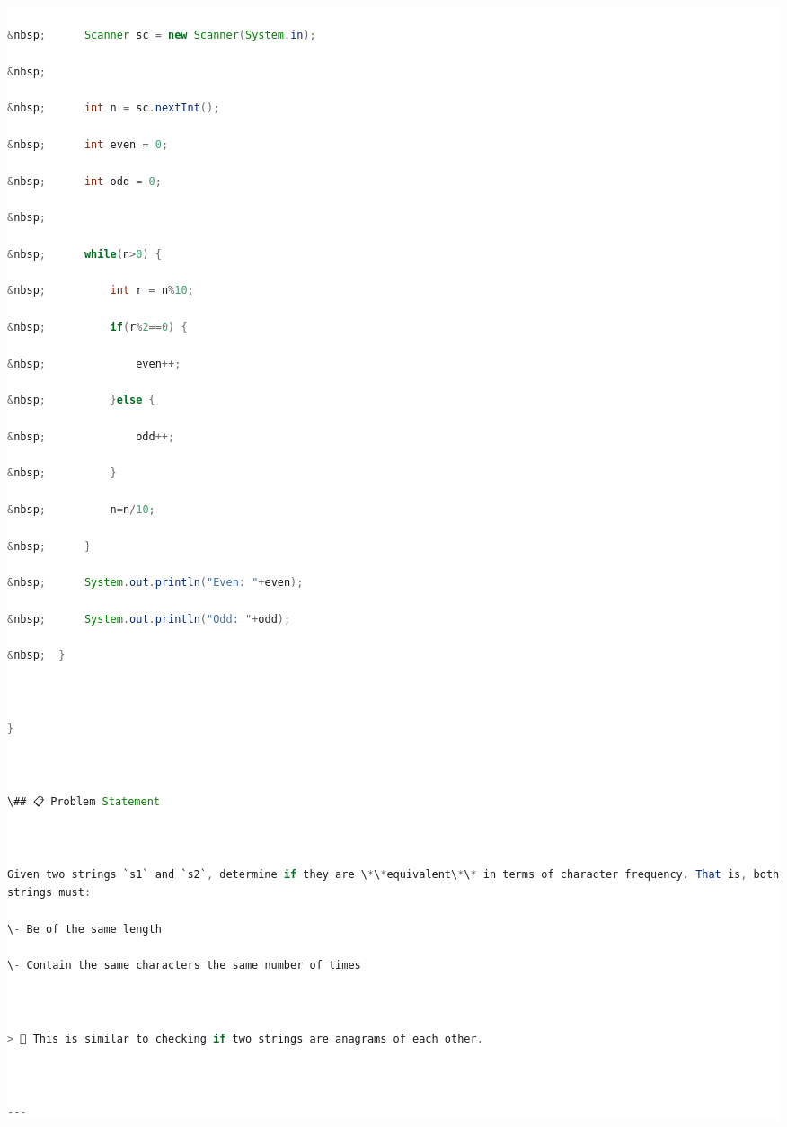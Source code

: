 ```java

&nbsp;		Scanner sc = new Scanner(System.in);

&nbsp;		

&nbsp;		int n = sc.nextInt();

&nbsp;		int even = 0;

&nbsp;		int odd = 0;

&nbsp;		

&nbsp;		while(n>0) {

&nbsp;			int r = n%10;

&nbsp;			if(r%2==0) {

&nbsp;				even++;

&nbsp;			}else {

&nbsp;				odd++;

&nbsp;			}

&nbsp;			n=n/10;

&nbsp;		}

&nbsp;		System.out.println("Even: "+even);

&nbsp;		System.out.println("Odd: "+odd);

&nbsp;	}



}



\## 📋 Problem Statement



Given two strings `s1` and `s2`, determine if they are \*\*equivalent\*\* in terms of character frequency. That is, both strings must:

\- Be of the same length

\- Contain the same characters the same number of times



> 📌 This is similar to checking if two strings are anagrams of each other.



---


```